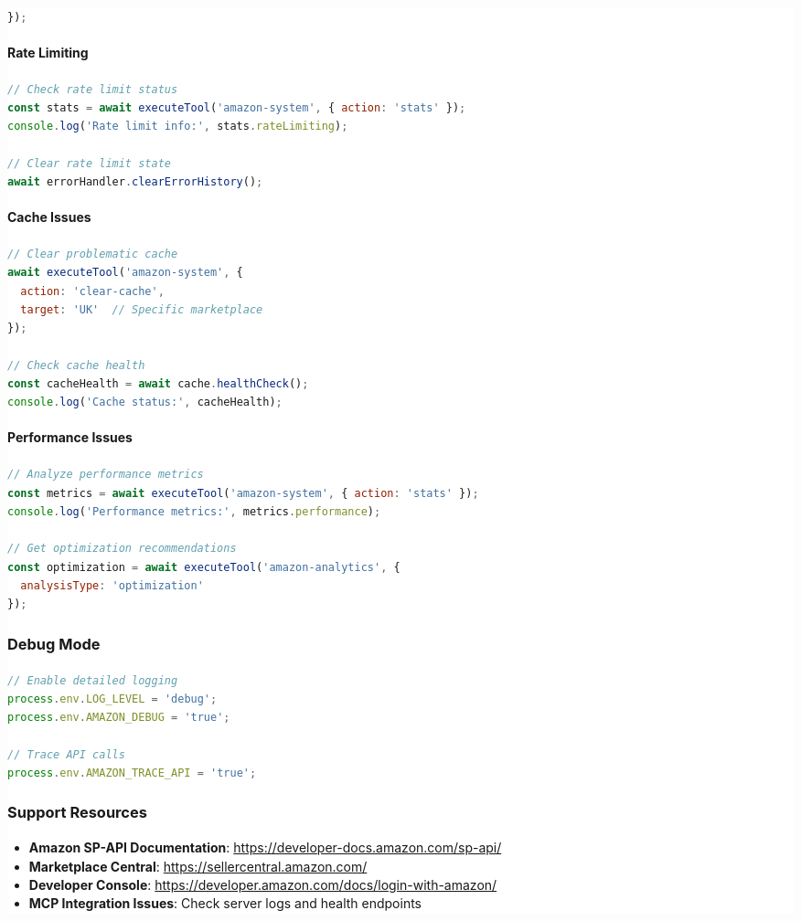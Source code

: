 ```javascript
});
```

#### Rate Limiting
```javascript
// Check rate limit status
const stats = await executeTool('amazon-system', { action: 'stats' });
console.log('Rate limit info:', stats.rateLimiting);

// Clear rate limit state
await errorHandler.clearErrorHistory();
```

#### Cache Issues
```javascript
// Clear problematic cache
await executeTool('amazon-system', { 
  action: 'clear-cache',
  target: 'UK'  // Specific marketplace
});

// Check cache health
const cacheHealth = await cache.healthCheck();
console.log('Cache status:', cacheHealth);
```

#### Performance Issues
```javascript
// Analyze performance metrics
const metrics = await executeTool('amazon-system', { action: 'stats' });
console.log('Performance metrics:', metrics.performance);

// Get optimization recommendations
const optimization = await executeTool('amazon-analytics', {
  analysisType: 'optimization'
});
```

### Debug Mode
```javascript
// Enable detailed logging
process.env.LOG_LEVEL = 'debug';
process.env.AMAZON_DEBUG = 'true';

// Trace API calls
process.env.AMAZON_TRACE_API = 'true';
```

### Support Resources
- **Amazon SP-API Documentation**: https://developer-docs.amazon.com/sp-api/
- **Marketplace Central**: https://sellercentral.amazon.com/
- **Developer Console**: https://developer.amazon.com/docs/login-with-amazon/
- **MCP Integration Issues**: Check server logs and health endpoints
